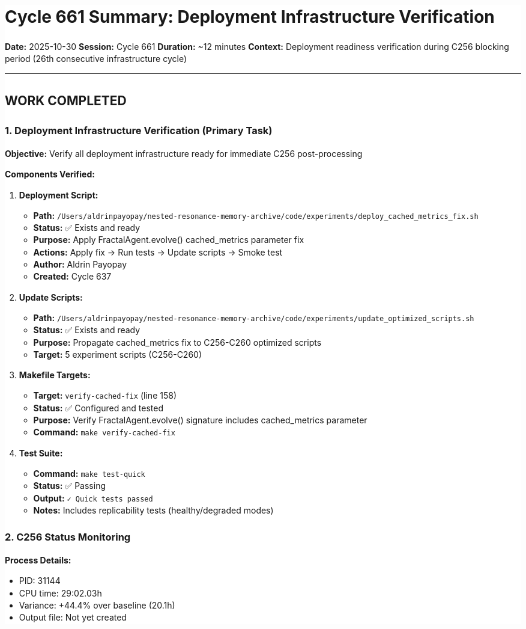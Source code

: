 # Cycle 661 Summary: Deployment Infrastructure Verification

**Date:** 2025-10-30
**Session:** Cycle 661
**Duration:** ~12 minutes
**Context:** Deployment readiness verification during C256 blocking period (26th consecutive infrastructure cycle)

---

## WORK COMPLETED

### 1. Deployment Infrastructure Verification (Primary Task)

**Objective:** Verify all deployment infrastructure ready for immediate C256 post-processing

**Components Verified:**

1. **Deployment Script:**
   - **Path:** `/Users/aldrinpayopay/nested-resonance-memory-archive/code/experiments/deploy_cached_metrics_fix.sh`
   - **Status:** ✅ Exists and ready
   - **Purpose:** Apply FractalAgent.evolve() cached_metrics parameter fix
   - **Actions:** Apply fix → Run tests → Update scripts → Smoke test
   - **Author:** Aldrin Payopay
   - **Created:** Cycle 637

2. **Update Scripts:**
   - **Path:** `/Users/aldrinpayopay/nested-resonance-memory-archive/code/experiments/update_optimized_scripts.sh`
   - **Status:** ✅ Exists and ready
   - **Purpose:** Propagate cached_metrics fix to C256-C260 optimized scripts
   - **Target:** 5 experiment scripts (C256-C260)

3. **Makefile Targets:**
   - **Target:** `verify-cached-fix` (line 158)
   - **Status:** ✅ Configured and tested
   - **Purpose:** Verify FractalAgent.evolve() signature includes cached_metrics parameter
   - **Command:** `make verify-cached-fix`

4. **Test Suite:**
   - **Command:** `make test-quick`
   - **Status:** ✅ Passing
   - **Output:** `✓ Quick tests passed`
   - **Notes:** Includes replicability tests (healthy/degraded modes)

### 2. C256 Status Monitoring

**Process Details:**
- PID: 31144
- CPU time: 29:02.03h
- Variance: +44.4% over baseline (20.1h)
- Output file: Not yet created
